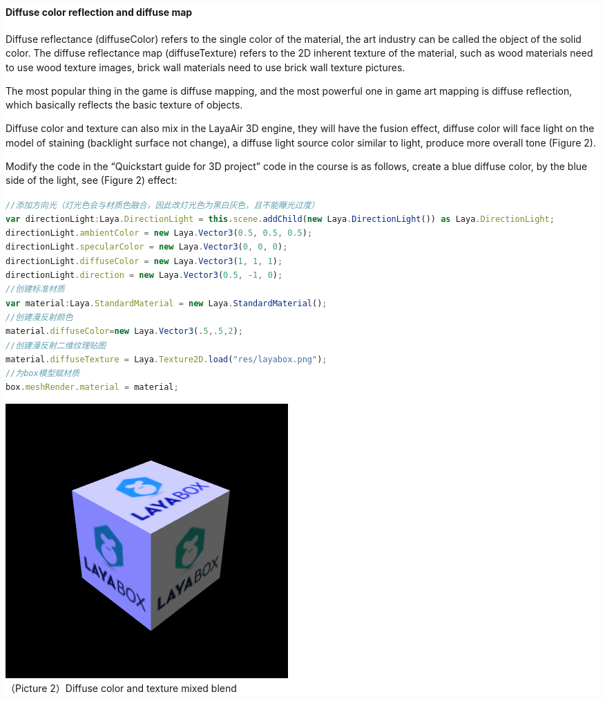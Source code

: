 

#### Diffuse color reflection and diffuse map

Diffuse reflectance (diffuseColor) refers to the single color of the material, the art industry can be called the object of the solid color. The diffuse reflectance map (diffuseTexture) refers to the 2D inherent texture of the material, such as wood materials need to use wood texture images, brick wall materials need to use brick wall texture pictures.

The most popular thing in the game is diffuse mapping, and the most powerful one in game art mapping is diffuse reflection, which basically reflects the basic texture of objects.

Diffuse color and texture can also mix in the LayaAir 3D engine, they will have the fusion effect, diffuse color will face light on the model of staining (backlight surface not change), a diffuse light source color similar to light, produce more overall tone (Figure 2).

Modify the code in the “Quickstart guide for 3D project” code in the course is as follows, create a blue diffuse color, by the blue side of the light, see (Figure 2) effect:

```typescript
//添加方向光（灯光色会与材质色融合，因此改灯光色为黑白灰色，且不能曝光过度）
var directionLight:Laya.DirectionLight = this.scene.addChild(new Laya.DirectionLight()) as Laya.DirectionLight;
directionLight.ambientColor = new Laya.Vector3(0.5, 0.5, 0.5);
directionLight.specularColor = new Laya.Vector3(0, 0, 0);
directionLight.diffuseColor = new Laya.Vector3(1, 1, 1);
directionLight.direction = new Laya.Vector3(0.5, -1, 0);    
//创建标准材质
var material:Laya.StandardMaterial = new Laya.StandardMaterial();
//创建漫反射颜色
material.diffuseColor=new Laya.Vector3(.5,.5,2);
//创建漫反射二维纹理贴图
material.diffuseTexture = Laya.Texture2D.load("res/layabox.png");
//为box模型赋材质
box.meshRender.material = material;
```
![图片2](img/2.png)<br>（Picture 2）Diffuse color and texture mixed blend
